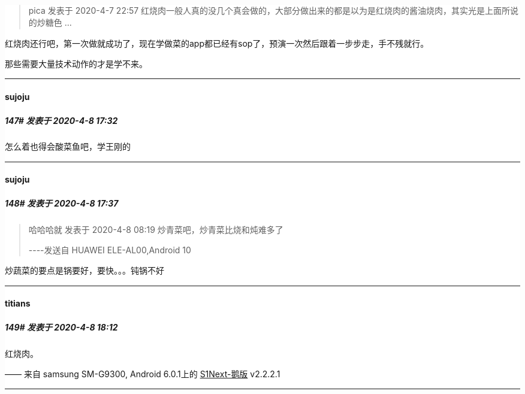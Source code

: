 <blockquote>pica 发表于 2020-4-7 22:57
红烧肉一般人真的没几个真会做的，大部分做出来的都是以为是红烧肉的酱油烧肉，其实光是上面所说的炒糖色 ...</blockquote>
红烧肉还行吧，第一次做就成功了，现在学做菜的app都已经有sop了，预演一次然后跟着一步步走，手不残就行。

那些需要大量技术动作的才是学不来。







-----

####  sujoju  
##### 147#       发表于 2020-4-8 17:32




怎么着也得会酸菜鱼吧，学王刚的







-----

####  sujoju  
##### 148#       发表于 2020-4-8 17:37



<blockquote>哈哈哈就 发表于 2020-4-8 08:19
炒青菜吧，炒青菜比烧和炖难多了


----发送自 HUAWEI ELE-AL00,Android 10</blockquote>
炒蔬菜的要点是锅要好，要快。。。钝锅不好







-----

####  titians  
##### 149#       发表于 2020-4-8 18:12




红烧肉。

—— 来自 samsung SM-G9300, Android 6.0.1上的 [S1Next-鹅版](https://github.com/ykrank/S1-Next/releases) v2.2.2.1







-----
